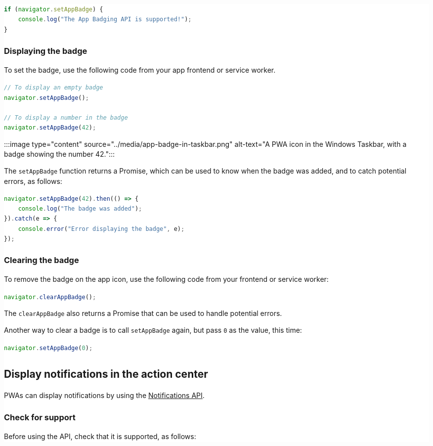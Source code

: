 ```javascript
if (navigator.setAppBadge) {
    console.log("The App Badging API is supported!");
}
```

### Displaying the badge

To set the badge, use the following code from your app frontend or service worker.

```javascript
// To display an empty badge
navigator.setAppBadge();

// To display a number in the badge
navigator.setAppBadge(42);
```

:::image type="content" source="../media/app-badge-in-taskbar.png" alt-text="A PWA icon in the Windows Taskbar, with a badge showing the number 42.":::

The `setAppBadge` function returns a Promise, which can be used to know when the badge was added, and to catch potential errors, as follows:

```javascript
navigator.setAppBadge(42).then(() => {
    console.log("The badge was added");
}).catch(e => {
    console.error("Error displaying the badge", e);
});
```

### Clearing the badge

To remove the badge on the app icon, use the following code from your frontend or service worker:

```javascript
navigator.clearAppBadge();
```

The `clearAppBadge` also returns a Promise that can be used to handle potential errors.

Another way to clear a badge is to call `setAppBadge` again, but pass `0` as the value, this time:

```javascript
navigator.setAppBadge(0);
```



## Display notifications in the action center

PWAs can display notifications by using the [Notifications API](https://developer.mozilla.org/docs/Web/API/Notifications_API).

### Check for support

Before using the API, check that it is supported, as follows:
